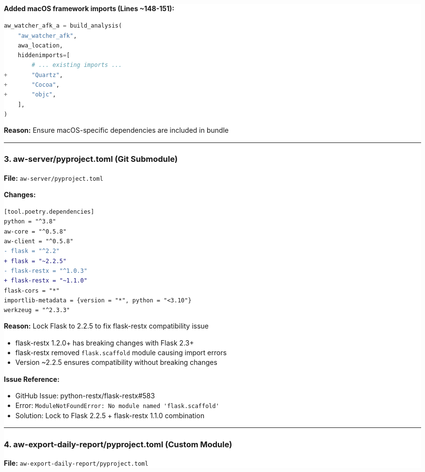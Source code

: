 **Added macOS framework imports (Lines ~148-151):**
```python
aw_watcher_afk_a = build_analysis(
    "aw_watcher_afk",
    awa_location,
    hiddenimports=[
        # ... existing imports ...
+       "Quartz",
+       "Cocoa",
+       "objc",
    ],
)
```

**Reason:** Ensure macOS-specific dependencies are included in bundle

---

### 3. **aw-server/pyproject.toml** (Git Submodule)

**File:** `aw-server/pyproject.toml`

**Changes:**

```diff
[tool.poetry.dependencies]
python = "^3.8"
aw-core = "^0.5.8"
aw-client = "^0.5.8"
- flask = "^2.2"
+ flask = "~2.2.5"
- flask-restx = "^1.0.3"
+ flask-restx = "~1.1.0"
flask-cors = "*"
importlib-metadata = {version = "*", python = "<3.10"}
werkzeug = "^2.3.3"
```

**Reason:** Lock Flask to 2.2.5 to fix flask-restx compatibility issue
- flask-restx 1.2.0+ has breaking changes with Flask 2.3+
- flask-restx removed `flask.scaffold` module causing import errors
- Version ~2.2.5 ensures compatibility without breaking changes

**Issue Reference:**
- GitHub Issue: python-restx/flask-restx#583
- Error: `ModuleNotFoundError: No module named 'flask.scaffold'`
- Solution: Lock to Flask 2.2.5 + flask-restx 1.1.0 combination

---

### 4. **aw-export-daily-report/pyproject.toml** (Custom Module)

**File:** `aw-export-daily-report/pyproject.toml`
